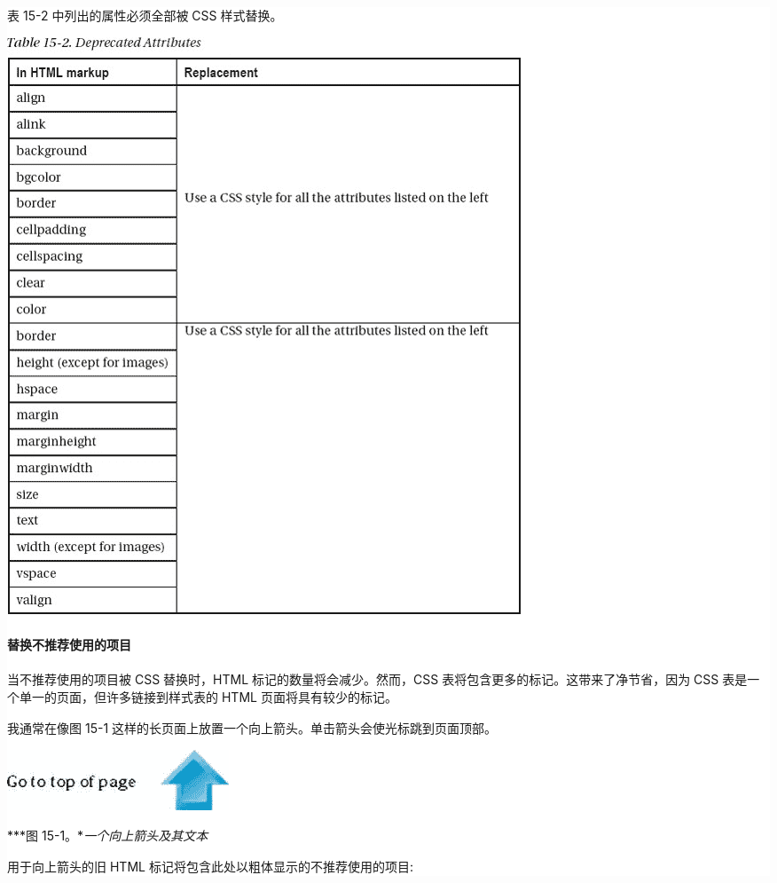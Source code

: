 表 15-2 中列出的属性必须全部被 CSS 样式替换。

![images](img/9781430242758_tab15-02.jpg)

#### 替换不推荐使用的项目

当不推荐使用的项目被 CSS 替换时，HTML 标记的数量将会减少。然而，CSS 表将包含更多的标记。这带来了净节省，因为 CSS 表是一个单一的页面，但许多链接到样式表的 HTML 页面将具有较少的标记。

我通常在像图 15-1 这样的长页面上放置一个向上箭头。单击箭头会使光标跳到页面顶部。

![images](img/9781430242758_Fig15-01.jpg)

***图 15-1。**一个向上箭头及其文本*

用于向上箭头的旧 HTML 标记将包含此处以粗体显示的不推荐使用的项目:
